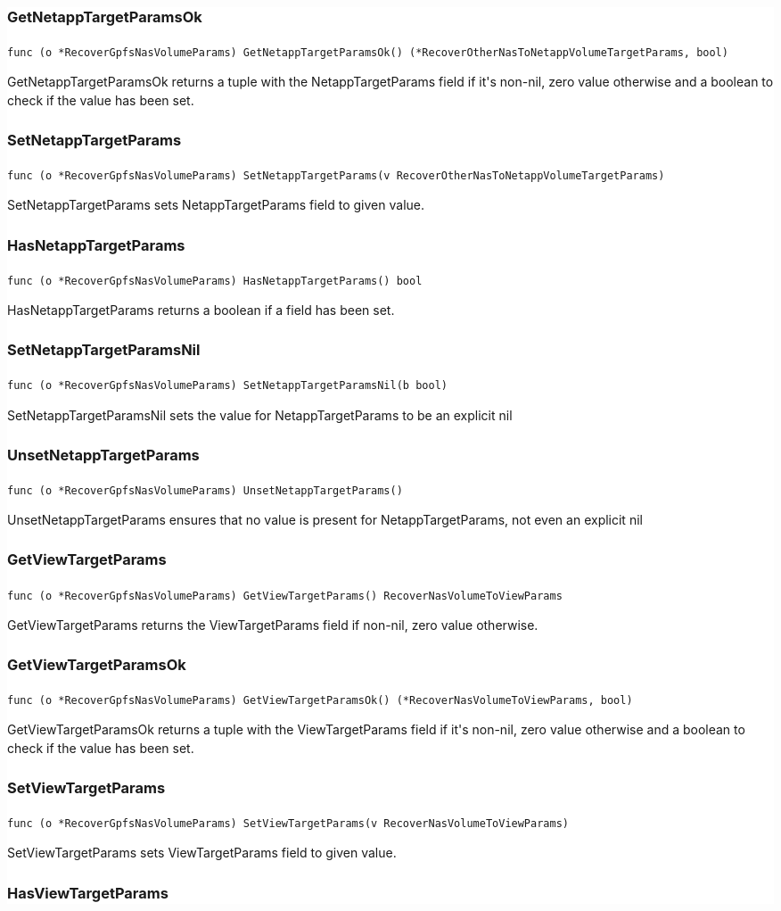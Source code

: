 ### GetNetappTargetParamsOk

`func (o *RecoverGpfsNasVolumeParams) GetNetappTargetParamsOk() (*RecoverOtherNasToNetappVolumeTargetParams, bool)`

GetNetappTargetParamsOk returns a tuple with the NetappTargetParams field if it's non-nil, zero value otherwise
and a boolean to check if the value has been set.

### SetNetappTargetParams

`func (o *RecoverGpfsNasVolumeParams) SetNetappTargetParams(v RecoverOtherNasToNetappVolumeTargetParams)`

SetNetappTargetParams sets NetappTargetParams field to given value.

### HasNetappTargetParams

`func (o *RecoverGpfsNasVolumeParams) HasNetappTargetParams() bool`

HasNetappTargetParams returns a boolean if a field has been set.

### SetNetappTargetParamsNil

`func (o *RecoverGpfsNasVolumeParams) SetNetappTargetParamsNil(b bool)`

 SetNetappTargetParamsNil sets the value for NetappTargetParams to be an explicit nil

### UnsetNetappTargetParams
`func (o *RecoverGpfsNasVolumeParams) UnsetNetappTargetParams()`

UnsetNetappTargetParams ensures that no value is present for NetappTargetParams, not even an explicit nil
### GetViewTargetParams

`func (o *RecoverGpfsNasVolumeParams) GetViewTargetParams() RecoverNasVolumeToViewParams`

GetViewTargetParams returns the ViewTargetParams field if non-nil, zero value otherwise.

### GetViewTargetParamsOk

`func (o *RecoverGpfsNasVolumeParams) GetViewTargetParamsOk() (*RecoverNasVolumeToViewParams, bool)`

GetViewTargetParamsOk returns a tuple with the ViewTargetParams field if it's non-nil, zero value otherwise
and a boolean to check if the value has been set.

### SetViewTargetParams

`func (o *RecoverGpfsNasVolumeParams) SetViewTargetParams(v RecoverNasVolumeToViewParams)`

SetViewTargetParams sets ViewTargetParams field to given value.

### HasViewTargetParams
